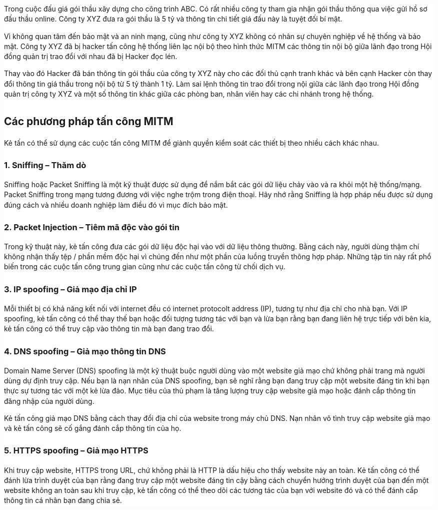 Trong cuộc đấu giá gói thầu xây dựng cho công trình ABC. Có rất nhiều công ty tham gia nhận gói thầu thông qua việc gửi hồ sơ đấu thầu online. Công ty XYZ đưa ra gói thầu là 5 tỷ và thông tin chi tiết giá đấu này là tuyệt đối bí mật.

Vì không quan tâm đến bảo mật và an ninh mạng, cũng như công ty XYZ không có nhân sự chuyên nghiệp về hệ thống và bảo mật. Công ty XYZ đã bị hacker tấn công hệ thống liên lạc nội bộ theo hình thức MITM các thông tin nội bộ giữa lãnh đạo trong Hội đồng quản trị trao đổi với nhau đã bị Hacker đọc lén.

Thay vào đó Hacker đã bán thông tin gói thầu của công ty XYZ này cho các đối thủ cạnh tranh khác và bên cạnh Hacker còn thay đổi thông tin giá thầu trong nội bộ từ 5 tỷ thành 1 tỷ. Làm sai lệnh thông tin trao đổi trong nội giữa các lãnh đạo trong Hội đồng quản trị công ty XYZ và một số thông tin khác giữa các phòng ban, nhân viên hay các chi nhánh trong hệ thống.

## **Các phương pháp tấn công MITM**

Kẻ tấn có thể sử dụng các cuộc tấn công MITM để giành quyền kiểm soát các thiết bị theo nhiều cách khác nhau.

### **1. Sniffing – Thăm dò**

Sniffing hoặc Packet Sniffing là một kỹ thuật được sử dụng để nắm bắt các gói dữ liệu chảy vào và ra khỏi một hệ thống/mạng. Packet Sniffing trong mạng tương đương với việc nghe trộm trong điện thoại. Hãy nhớ rằng Sniffing là hợp pháp nếu được sử dụng đúng cách và nhiều doanh nghiệp làm điều đó vì mục đích bảo mật.

### **2. Packet Injection – Tiêm mã độc vào gói tin**

Trong kỹ thuật này, kẻ tấn công đưa các gói dữ liệu độc hại vào với dữ liệu thông thường. Bằng cách này, người dùng thậm chí không nhận thấy tệp / phần mềm độc hại vì chúng đến như một phần của luồng truyền thông hợp pháp. Những tập tin này rất phổ biến trong các cuộc tấn công trung gian cũng như các cuộc tấn công từ chối dịch vụ.

### **3. IP spoofing – Giả mạo địa chỉ IP**

Mỗi thiết bị có khả năng kết nối với internet đều có internet protocolt address (IP), tương tự như địa chỉ cho nhà bạn. Với IP spoofing, kẻ tấn công có thể thay thế bạn hoặc đối tượng tương tác với bạn và lừa bạn rằng bạn đang liên hệ trực tiếp với bên kia, kẻ tấn công có thể truy cập vào thông tin mà bạn đang trao đổi.

### **4. DNS spoofing – Giả mạo thông tin DNS**

Domain Name Server (DNS) spoofing là một kỹ thuật buộc người dùng vào một website giả mạo chứ không phải trang mà người dùng dự định truy cập. Nếu bạn là nạn nhân của DNS spoofing, bạn sẽ nghĩ rằng bạn đang truy cập một website đáng tin khi bạn thực sự tương tác với một kẻ lừa đảo. Mục tiêu của thủ phạm là tăng lượng truy cập website giả mạo hoặc đánh cắp thông tin đăng nhập của người dùng.

Kẻ tấn công giả mạo DNS bằng cách thay đổi địa chỉ của website trong máy chủ DNS. Nạn nhân vô tình truy cập website giả mạo và kẻ tấn công sẽ cố gắng đánh cắp thông tin của họ.

### **5. HTTPS spoofing – Giả mạo HTTPS**

Khi truy cập website, HTTPS trong URL, chứ không phải là HTTP là dấu hiệu cho thấy website này an toàn. Kẻ tấn công có thể đánh lừa trình duyệt của bạn rằng đang truy cập một website đáng tin cậy bằng cách chuyển hướng trình duyệt của bạn đến một website không an toàn sau khi truy cập, kẻ tấn công có thể theo dõi các tương tác của bạn với website đó và có thể đánh cắp thông tin cá nhân bạn đang chia sẻ.

